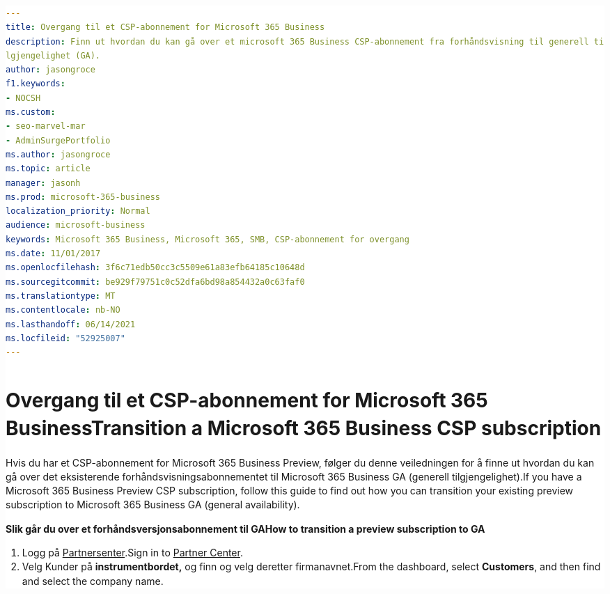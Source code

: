 ```yaml
---
title: Overgang til et CSP-abonnement for Microsoft 365 Business
description: Finn ut hvordan du kan gå over et microsoft 365 Business CSP-abonnement fra forhåndsvisning til generell tilgjengelighet (GA).
author: jasongroce
f1.keywords:
- NOCSH
ms.custom:
- seo-marvel-mar
- AdminSurgePortfolio
ms.author: jasongroce
ms.topic: article
manager: jasonh
ms.prod: microsoft-365-business
localization_priority: Normal
audience: microsoft-business
keywords: Microsoft 365 Business, Microsoft 365, SMB, CSP-abonnement for overgang
ms.date: 11/01/2017
ms.openlocfilehash: 3f6c71edb50cc3c5509e61a83efb64185c10648d
ms.sourcegitcommit: be929f79751c0c52dfa6bd98a854432a0c63faf0
ms.translationtype: MT
ms.contentlocale: nb-NO
ms.lasthandoff: 06/14/2021
ms.locfileid: "52925007"
---
```

# <a name="transition-a-microsoft-365-business-csp-subscription"></a><span data-ttu-id="e1bd2-104">Overgang til et CSP-abonnement for Microsoft 365 Business</span><span class="sxs-lookup"><span data-stu-id="e1bd2-104">Transition a Microsoft 365 Business CSP subscription</span></span>

<span data-ttu-id="e1bd2-105">Hvis du har et CSP-abonnement for Microsoft 365 Business Preview, følger du denne veiledningen for å finne ut hvordan du kan gå over det eksisterende forhåndsvisningsabonnementet til Microsoft 365 Business GA (generell tilgjengelighet).</span><span class="sxs-lookup"><span data-stu-id="e1bd2-105">If you have a Microsoft 365 Business Preview CSP subscription, follow this guide to find out how you can transition your existing preview subscription to Microsoft 365 Business GA (general availability).</span></span>

<span data-ttu-id="e1bd2-106">**Slik går du over et forhåndsversjonsabonnement til GA**</span><span class="sxs-lookup"><span data-stu-id="e1bd2-106">**How to transition a preview subscription to GA**</span></span>

1. <span data-ttu-id="e1bd2-107">Logg på <a href="https://partnercenter.microsoft.com" target="_blank">Partnersenter</a>.</span><span class="sxs-lookup"><span data-stu-id="e1bd2-107">Sign in to <a href="https://partnercenter.microsoft.com" target="_blank">Partner Center</a>.</span></span>
2. <span data-ttu-id="e1bd2-108">Velg Kunder på **instrumentbordet,** og finn og velg deretter firmanavnet.</span><span class="sxs-lookup"><span data-stu-id="e1bd2-108">From the dashboard, select **Customers**, and then find and select the company name.</span></span>
